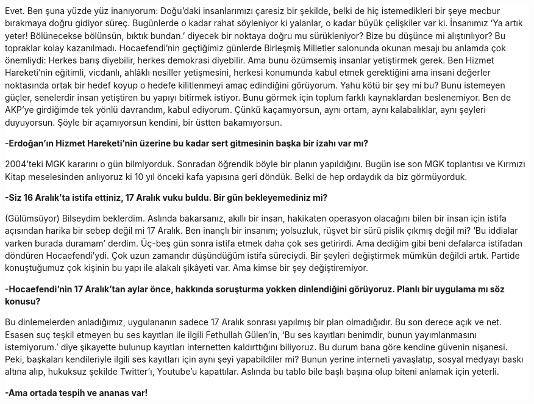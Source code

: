   Evet. Ben şuna yüzde yüz inanıyorum: Doğu’daki insanlarımızı çaresiz bir şekilde, belki de hiç istemedikleri bir şeye mecbur bırakmaya doğru gidiyor süreç. Bugünlerde o kadar rahat söyleniyor ki yalanlar, o kadar büyük çelişkiler var ki. İnsanımız ‘Ya artık yeter! Bölünecekse bölünsün, bıktık bundan.’ diyecek bir noktaya doğru mu sürükleniyor? Bize bu düşünce mi alıştırılıyor? Bu topraklar kolay kazanılmadı. Hocaefendi’nin geçtiğimiz günlerde Birleşmiş Milletler salonunda okunan mesajı bu anlamda çok önemliydi: Herkes barış diyebilir, herkes demokrasi diyebilir. Ama bunu özümsemiş insanlar yetiştirmek gerek. Ben Hizmet Hareketi’nin eğitimli, vicdanlı, ahlâklı nesiller yetişmesini, herkesi konumunda kabul etmek gerektiğini ama insani değerler noktasında ortak bir hedef koyup o hedefe kilitlenmeyi amaç edindiğini görüyorum. Yahu kötü bir şey mi bu? Bunu istemeyen güçler, senelerdir insan yetiştiren bu yapıyı bitirmek istiyor. Bunu görmek için toplum farklı kaynaklardan beslenemiyor. Ben de AKP’ye girdiğimde tek yönlü davrandım, kabul ediyorum. Çünkü kaçamıyorsun, aynı ortam, aynı kalabalıklar, aynı şeyleri duyuyorsun. Şöyle bir açamıyorsun kendini, bir üstten bakamıyorsun.
 </p>
 <p>
  <strong>
   -Erdoğan’ın Hizmet Hareketi’nin üzerine bu kadar sert gitmesinin başka bir izahı var mı?
  </strong>
 </p>
 <p>
  2004’teki MGK kararını o gün bilmiyorduk. Sonradan öğrendik böyle bir planın yapıldığını. Bugün ise son MGK toplantısı ve Kırmızı Kitap meselesinden anlıyoruz ki 10 yıl önceki kafa yapısına geri döndük. Belki de hep ordaydık da biz görmüyorduk.
 </p>
 <p>
  <strong>
   -Siz 16 Aralık’ta istifa ettiniz, 17 Aralık vuku buldu. Bir gün bekleyemediniz mi?
  </strong>
 </p>
 <p>
  (Gülümsüyor) Bilseydim beklerdim. Aslında bakarsanız, akıllı bir insan, hakikaten operasyon olacağını bilen bir insan için istifa açısından harika bir sebep değil mi 17 Aralık. Ben inançlı bir insanım; yolsuzluk, rüşvet bir sürü pislik çıkmış değil mi? ‘Bu iddialar varken burada duramam’ derdim. Üç-beş gün sonra istifa etmek daha çok ses getirirdi. Ama dediğim gibi beni defalarca istifadan döndüren Hocaefendi’ydi. Çok uzun zamandır düşündüğüm istifa süreciydi. Bir şeyleri değiştirmek mümkün değildi artık. Partide konuştuğumuz çok kişinin bu yapı ile alakalı şikâyeti var. Ama kimse bir şey değiştiremiyor.
 </p>
 <p>
  <strong>
   -Hocaefendi’nin 17 Aralık’tan aylar önce, hakkında soruşturma yokken dinlendiğini görüyoruz. Planlı bir uygulama mı söz konusu?
  </strong>
 </p>
 <p>
  Bu dinlemelerden anladığımız, uygulananın sadece 17 Aralık sonrası yapılmış bir plan olmadığıdır. Bu son derece açık ve net. Esasen suç teşkil etmeyen bu ses kayıtları ile ilgili Fethullah Gülen’in, ‘Bu ses kayıtları benimdir, bunun yayımlanmasını istemiyorum.’ diye şikayette bulunup kayıtları internetten kaldırttığını biliyoruz. Bu durum bana göre kendine güvenin nişanesi. Peki, başkaları kendileriyle ilgili ses kayıtları için aynı şeyi yapabildiler mi? Bunun yerine interneti yavaşlatıp, sosyal medyayı baskı altına alıp, hukuksuz şekilde Twitter’ı, Youtube’u kapattılar. Aslında bu tablo bile başlı başına olup biteni anlamak için yeterli.
 </p>
 <p>
  <strong>
   -Ama ortada tespih ve ananas var!
  </strong>
 </p>
 <p>